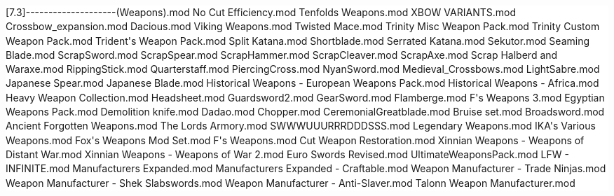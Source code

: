 [7.3]--------------------(Weapons).mod
No Cut Efficiency.mod
Tenfolds Weapons.mod
XBOW VARIANTS.mod
Crossbow_expansion.mod
Dacious.mod
Viking Weapons.mod
Twisted Mace.mod
Trinity Misc Weapon Pack.mod
Trinity Custom Weapon Pack.mod
Trident's Weapon Pack.mod
Split Katana.mod
Shortblade.mod
Serrated Katana.mod
Sekutor.mod
Seaming Blade.mod
ScrapSword.mod
ScrapSpear.mod
ScrapHammer.mod
ScrapCleaver.mod
ScrapAxe.mod
Scrap Halberd and Waraxe.mod
RippingStick.mod
Quarterstaff.mod
PiercingCross.mod
NyanSword.mod
Medieval_Crossbows.mod
LightSabre.mod
Japanese Spear.mod
Japanese Blade.mod
Historical Weapons - European Weapons Pack.mod
Historical Weapons - Africa.mod
Heavy Weapon Collection.mod
Headsheet.mod
Guardsword2.mod
GearSword.mod
Flamberge.mod
F's Weapons 3.mod
Egyptian Weapons Pack.mod
Demolition knife.mod
Dadao.mod
Chopper.mod
CeremonialGreatblade.mod
Bruise set.mod
Broadsword.mod
Ancient Forgotten Weapons.mod
The Lords Armory.mod
SWWWUUURRRDDDSSS.mod
Legendary Weapons.mod
IKA's Various Weapons.mod
Fox's Weapons Mod Set.mod
F's Weapons.mod
Cut Weapon Restoration.mod
Xinnian Weapons - Weapons of Distant War.mod
Xinnian Weapons - Weapons of War 2.mod
Euro Swords Revised.mod
UltimateWeaponsPack.mod
LFW - INFINITE.mod
Manufacturers Expanded.mod
Manufacturers Expanded - Craftable.mod
Weapon Manufacturer - Trade Ninjas.mod
Weapon Manufacturer - Shek Slabswords.mod
Weapon Manufacturer - Anti-Slaver.mod
Talonn Weapon Manufacturer.mod